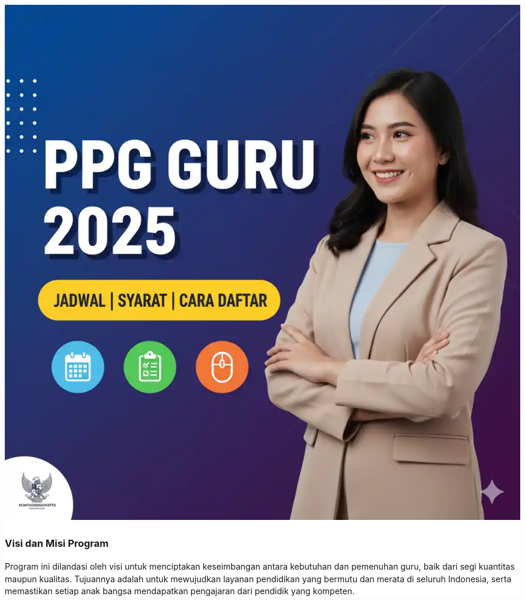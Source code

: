![ppg calon guru 2025](images/ppg-calon-guru.webp)
### Visi dan Misi Program

Program ini dilandasi oleh visi untuk menciptakan keseimbangan antara kebutuhan dan pemenuhan guru, baik dari segi kuantitas maupun kualitas. Tujuannya adalah untuk mewujudkan layanan pendidikan yang bermutu dan merata di seluruh Indonesia, serta memastikan setiap anak bangsa mendapatkan pengajaran dari pendidik yang kompeten.
